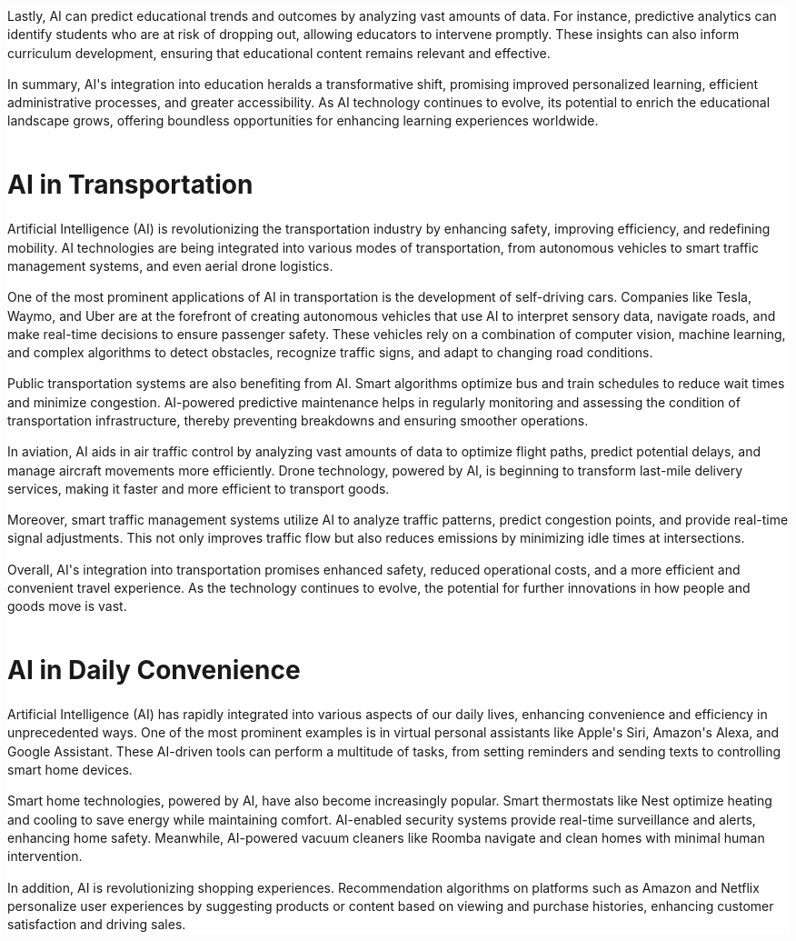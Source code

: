 Lastly, AI can predict educational trends and outcomes by analyzing vast amounts of data. For instance, predictive analytics can identify students who are at risk of dropping out, allowing educators to intervene promptly. These insights can also inform curriculum development, ensuring that educational content remains relevant and effective.

In summary, AI's integration into education heralds a transformative shift, promising improved personalized learning, efficient administrative processes, and greater accessibility. As AI technology continues to evolve, its potential to enrich the educational landscape grows, offering boundless opportunities for enhancing learning experiences worldwide.
# AI in Transportation
Artificial Intelligence (AI) is revolutionizing the transportation industry by enhancing safety, improving efficiency, and redefining mobility. AI technologies are being integrated into various modes of transportation, from autonomous vehicles to smart traffic management systems, and even aerial drone logistics. 

One of the most prominent applications of AI in transportation is the development of self-driving cars. Companies like Tesla, Waymo, and Uber are at the forefront of creating autonomous vehicles that use AI to interpret sensory data, navigate roads, and make real-time decisions to ensure passenger safety. These vehicles rely on a combination of computer vision, machine learning, and complex algorithms to detect obstacles, recognize traffic signs, and adapt to changing road conditions.

Public transportation systems are also benefiting from AI. Smart algorithms optimize bus and train schedules to reduce wait times and minimize congestion. AI-powered predictive maintenance helps in regularly monitoring and assessing the condition of transportation infrastructure, thereby preventing breakdowns and ensuring smoother operations.

In aviation, AI aids in air traffic control by analyzing vast amounts of data to optimize flight paths, predict potential delays, and manage aircraft movements more efficiently. Drone technology, powered by AI, is beginning to transform last-mile delivery services, making it faster and more efficient to transport goods.

Moreover, smart traffic management systems utilize AI to analyze traffic patterns, predict congestion points, and provide real-time signal adjustments. This not only improves traffic flow but also reduces emissions by minimizing idle times at intersections.

Overall, AI's integration into transportation promises enhanced safety, reduced operational costs, and a more efficient and convenient travel experience. As the technology continues to evolve, the potential for further innovations in how people and goods move is vast.
# AI in Daily Convenience
Artificial Intelligence (AI) has rapidly integrated into various aspects of our daily lives, enhancing convenience and efficiency in unprecedented ways. One of the most prominent examples is in virtual personal assistants like Apple's Siri, Amazon's Alexa, and Google Assistant. These AI-driven tools can perform a multitude of tasks, from setting reminders and sending texts to controlling smart home devices.

Smart home technologies, powered by AI, have also become increasingly popular. Smart thermostats like Nest optimize heating and cooling to save energy while maintaining comfort. AI-enabled security systems provide real-time surveillance and alerts, enhancing home safety. Meanwhile, AI-powered vacuum cleaners like Roomba navigate and clean homes with minimal human intervention.

In addition, AI is revolutionizing shopping experiences. Recommendation algorithms on platforms such as Amazon and Netflix personalize user experiences by suggesting products or content based on viewing and purchase histories, enhancing customer satisfaction and driving sales.

